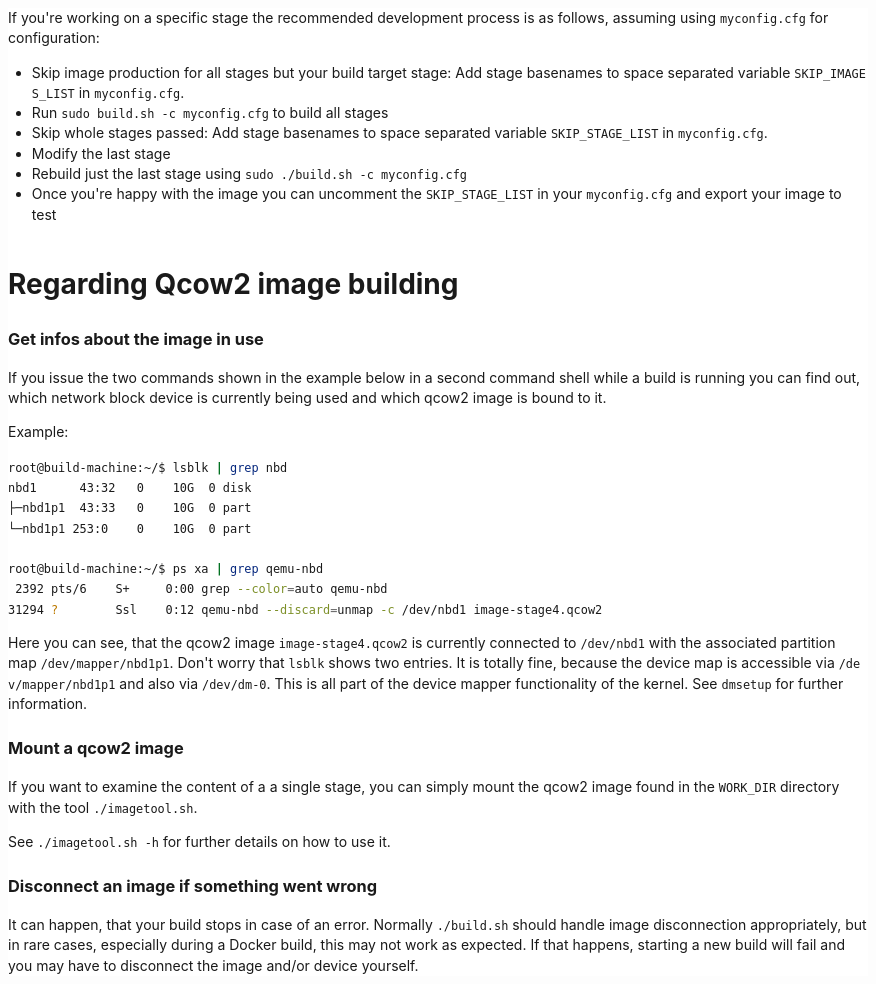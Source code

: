 If you're working on a specific stage the recommended development process is as
follows, assuming using `myconfig.cfg` for configuration:

 * Skip image production for all stages but your build target stage: 
   Add stage basenames to space separated variable `SKIP_IMAGES_LIST` in `myconfig.cfg`.
 * Run `sudo build.sh -c myconfig.cfg` to build all stages
 * Skip whole stages passed: Add stage basenames to space separated variable `SKIP_STAGE_LIST` in `myconfig.cfg`.
 * Modify the last stage
 * Rebuild just the last stage using `sudo ./build.sh -c myconfig.cfg`
 * Once you're happy with the image you can uncomment the `SKIP_STAGE_LIST` in your `myconfig.cfg` and
   export your image to test

# Regarding Qcow2 image building

### Get infos about the image in use

If you issue the two commands shown in the example below in a second command shell while a build
is running you can find out, which network block device is currently being used and which qcow2 image
is bound to it.

Example:

```bash
root@build-machine:~/$ lsblk | grep nbd
nbd1      43:32   0    10G  0 disk 
├─nbd1p1  43:33   0    10G  0 part 
└─nbd1p1 253:0    0    10G  0 part

root@build-machine:~/$ ps xa | grep qemu-nbd
 2392 pts/6    S+     0:00 grep --color=auto qemu-nbd
31294 ?        Ssl    0:12 qemu-nbd --discard=unmap -c /dev/nbd1 image-stage4.qcow2
```

Here you can see, that the qcow2 image `image-stage4.qcow2` is currently connected to `/dev/nbd1` with
the associated partition map `/dev/mapper/nbd1p1`. Don't worry that `lsblk` shows two entries. It is totally fine, because the device map is accessible via `/dev/mapper/nbd1p1` and also via `/dev/dm-0`. This is all part of the device mapper functionality of the kernel. See `dmsetup` for further information.

### Mount a qcow2 image

If you want to examine the content of a a single stage, you can simply mount the qcow2 image found in the `WORK_DIR` directory with the tool `./imagetool.sh`.

See `./imagetool.sh -h` for further details on how to use it.

### Disconnect an image if something went wrong

It can happen, that your build stops in case of an error. Normally `./build.sh` should handle image disconnection appropriately, but in rare cases, especially during a Docker build, this may not work as expected. If that happens, starting a new build will fail and you may have to disconnect the image and/or device yourself.
